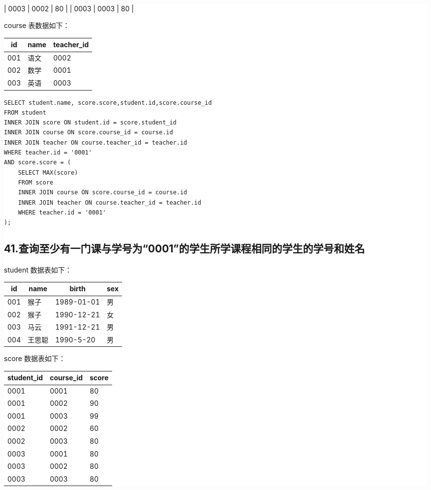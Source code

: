 | 0003       | 0002      | 80    |
| 0003       | 0003      | 80    |

 

course 表数据如下：

| id   | name | teacher_id |
| ---- | ---- | ---------- |
| 001  | 语文 | 0002       |
| 002  | 数学 | 0001       |
| 003  | 英语 | 0003       |

```mysql
SELECT student.name, score.score,student.id,score.course_id
FROM student 
INNER JOIN score ON student.id = score.student_id
INNER JOIN course ON score.course_id = course.id
INNER JOIN teacher ON course.teacher_id = teacher.id
WHERE teacher.id = '0001'
AND score.score = (
    SELECT MAX(score)
    FROM score
    INNER JOIN course ON score.course_id = course.id
    INNER JOIN teacher ON course.teacher_id = teacher.id
    WHERE teacher.id = '0001'
);
```



## 41.查询至少有一门课与学号为“0001”的学生所学课程相同的学生的学号和姓名

student 数据表如下：

| id   | name   | birth      | sex  |
| ---- | ------ | ---------- | ---- |
| 001  | 猴子   | 1989-01-01 | 男   |
| 002  | 猴子   | 1990-12-21 | 女   |
| 003  | 马云   | 1991-12-21 | 男   |
| 004  | 王思聪 | 1990-5-20  | 男   |

 

score 数据表如下：

| student_id | course_id | score |
| ---------- | --------- | ----- |
| 0001       | 0001      | 80    |
| 0001       | 0002      | 90    |
| 0001       | 0003      | 99    |
| 0002       | 0002      | 60    |
| 0002       | 0003      | 80    |
| 0003       | 0001      | 80    |
| 0003       | 0002      | 80    |
| 0003       | 0003      | 80    |
